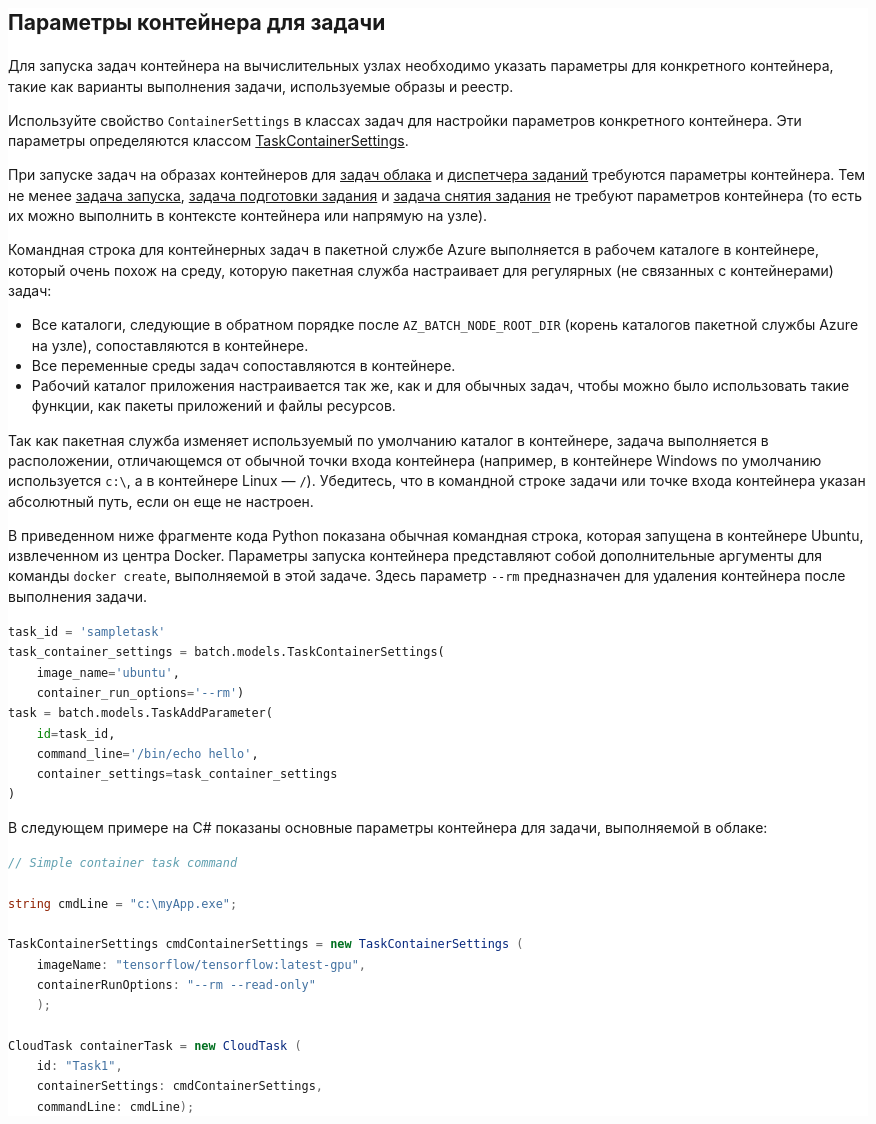 
## <a name="container-settings-for-the-task"></a>Параметры контейнера для задачи

Для запуска задач контейнера на вычислительных узлах необходимо указать параметры для конкретного контейнера, такие как варианты выполнения задачи, используемые образы и реестр.

Используйте свойство `ContainerSettings` в классах задач для настройки параметров конкретного контейнера. Эти параметры определяются классом [TaskContainerSettings](/dotnet/api/microsoft.azure.batch.taskcontainersettings).

При запуске задач на образах контейнеров для [задач облака](/dotnet/api/microsoft.azure.batch.cloudtask) и [диспетчера заданий](/dotnet/api/microsoft.azure.batch.cloudjob.jobmanagertask) требуются параметры контейнера. Тем не менее [задача запуска](/dotnet/api/microsoft.azure.batch.starttask), [задача подготовки задания](/dotnet/api/microsoft.azure.batch.cloudjob.jobpreparationtask) и [задача снятия задания](/dotnet/api/microsoft.azure.batch.cloudjob.jobreleasetask) не требуют параметров контейнера (то есть их можно выполнить в контексте контейнера или напрямую на узле).

Командная строка для контейнерных задач в пакетной службе Azure выполняется в рабочем каталоге в контейнере, который очень похож на среду, которую пакетная служба настраивает для регулярных (не связанных с контейнерами) задач:

* Все каталоги, следующие в обратном порядке после `AZ_BATCH_NODE_ROOT_DIR` (корень каталогов пакетной службы Azure на узле), сопоставляются в контейнере.
* Все переменные среды задач сопоставляются в контейнере.
* Рабочий каталог приложения настраивается так же, как и для обычных задач, чтобы можно было использовать такие функции, как пакеты приложений и файлы ресурсов.

Так как пакетная служба изменяет используемый по умолчанию каталог в контейнере, задача выполняется в расположении, отличающемся от обычной точки входа контейнера (например, в контейнере Windows по умолчанию используется `c:\`, а в контейнере Linux — `/`). Убедитесь, что в командной строке задачи или точке входа контейнера указан абсолютный путь, если он еще не настроен.

В приведенном ниже фрагменте кода Python показана обычная командная строка, которая запущена в контейнере Ubuntu, извлеченном из центра Docker. Параметры запуска контейнера представляют собой дополнительные аргументы для команды `docker create`, выполняемой в этой задаче. Здесь параметр `--rm` предназначен для удаления контейнера после выполнения задачи.

```python
task_id = 'sampletask'
task_container_settings = batch.models.TaskContainerSettings(
    image_name='ubuntu', 
    container_run_options='--rm')
task = batch.models.TaskAddParameter(
    id=task_id,
    command_line='/bin/echo hello',
    container_settings=task_container_settings
)

```

В следующем примере на C# показаны основные параметры контейнера для задачи, выполняемой в облаке:

```csharp
// Simple container task command

string cmdLine = "c:\myApp.exe";

TaskContainerSettings cmdContainerSettings = new TaskContainerSettings (
    imageName: "tensorflow/tensorflow:latest-gpu",
    containerRunOptions: "--rm --read-only"
    );

CloudTask containerTask = new CloudTask (
    id: "Task1",
    containerSettings: cmdContainerSettings,
    commandLine: cmdLine); 
```
